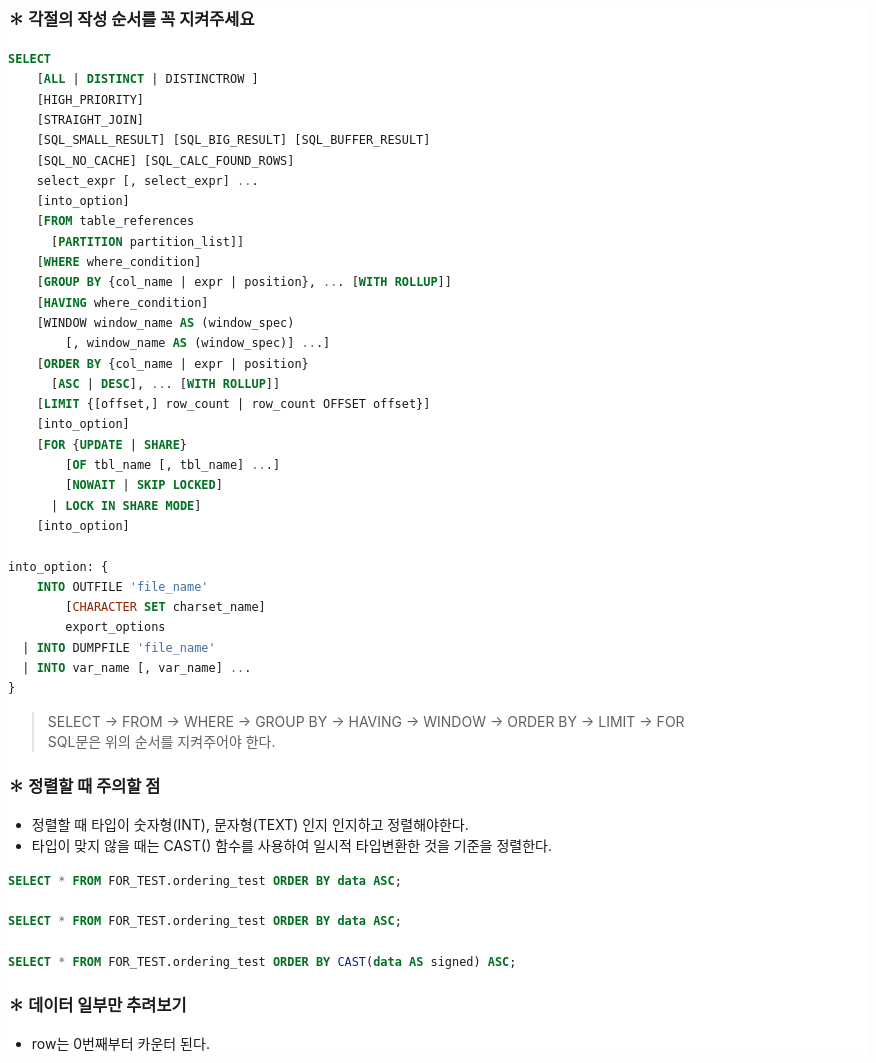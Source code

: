 ### &#10045; 각절의 작성 순서를 꼭 지켜주세요
~~~sql
SELECT
    [ALL | DISTINCT | DISTINCTROW ]
    [HIGH_PRIORITY]
    [STRAIGHT_JOIN]
    [SQL_SMALL_RESULT] [SQL_BIG_RESULT] [SQL_BUFFER_RESULT]
    [SQL_NO_CACHE] [SQL_CALC_FOUND_ROWS]
    select_expr [, select_expr] ...
    [into_option]
    [FROM table_references
      [PARTITION partition_list]]
    [WHERE where_condition]
    [GROUP BY {col_name | expr | position}, ... [WITH ROLLUP]]
    [HAVING where_condition]
    [WINDOW window_name AS (window_spec)
        [, window_name AS (window_spec)] ...]
    [ORDER BY {col_name | expr | position}
      [ASC | DESC], ... [WITH ROLLUP]]
    [LIMIT {[offset,] row_count | row_count OFFSET offset}]
    [into_option]
    [FOR {UPDATE | SHARE}
        [OF tbl_name [, tbl_name] ...]
        [NOWAIT | SKIP LOCKED]
      | LOCK IN SHARE MODE]
    [into_option]

into_option: {
    INTO OUTFILE 'file_name'
        [CHARACTER SET charset_name]
        export_options
  | INTO DUMPFILE 'file_name'
  | INTO var_name [, var_name] ...
}
~~~
> SELECT -> FROM -> WHERE -> GROUP BY -> HAVING -> WINDOW -> ORDER BY -> LIMIT -> FOR  
> SQL문은 위의 순서를 지켜주어야 한다.

### &#10045; 정렬할 때 주의할 점
- 정렬할 때 타입이 숫자형(INT), 문자형(TEXT) 인지 인지하고 정렬해야한다.
- 타입이 맞지 않을 때는 CAST() 함수를 사용하여 일시적 타입변환한 것을 기준을 정렬한다.

~~~sql
SELECT * FROM FOR_TEST.ordering_test ORDER BY data ASC;

SELECT * FROM FOR_TEST.ordering_test ORDER BY data ASC;

SELECT * FROM FOR_TEST.ordering_test ORDER BY CAST(data AS signed) ASC;
~~~

### &#10045; 데이터 일부만 추려보기
- row는 0번째부터 카운터 된다.
